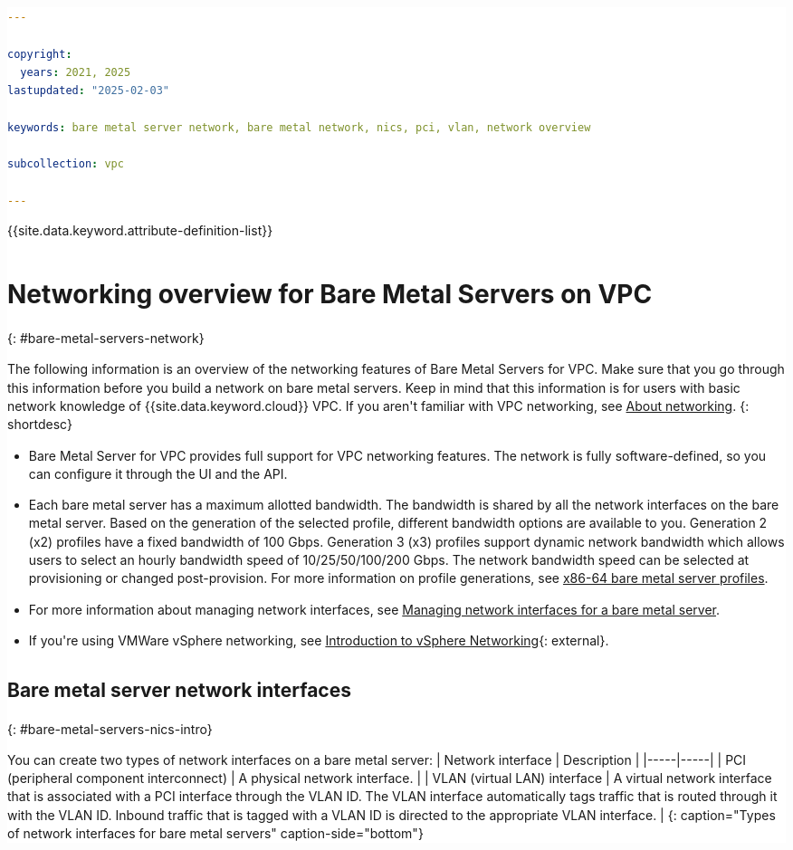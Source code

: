 ```yaml
---

copyright:
  years: 2021, 2025
lastupdated: "2025-02-03"

keywords: bare metal server network, bare metal network, nics, pci, vlan, network overview

subcollection: vpc

---
```


{{site.data.keyword.attribute-definition-list}}

# Networking overview for Bare Metal Servers on VPC
{: #bare-metal-servers-network}

The following information is an overview of the networking features of Bare Metal Servers for VPC. Make sure that you go through this information before you build a network on bare metal servers. Keep in mind that this information is for users with basic network knowledge of {{site.data.keyword.cloud}} VPC. If you aren't familiar with VPC networking, see [About networking](/docs/vpc?topic=vpc-about-networking-for-vpc).
{: shortdesc}

* Bare Metal Server for VPC provides full support for VPC networking features. The network is fully software-defined, so you can configure it through the UI and the API.

* Each bare metal server has a maximum allotted bandwidth. The bandwidth is shared by all the network interfaces on the bare metal server. Based on the generation of the selected profile, different bandwidth options are available to you. Generation 2 (x2) profiles have a fixed bandwidth of 100 Gbps. Generation 3 (x3) profiles support dynamic network bandwidth which allows users to select an hourly bandwidth speed of 10/25/50/100/200 Gbps. The network bandwidth speed can be selected at provisioning or changed post-provision. For more information on profile generations, see [x86-64 bare metal server profiles](/docs/vpc?topic=vpc-bare-metal-servers-profile&interface=ui).

* For more information about managing network interfaces, see [Managing network interfaces for a bare metal server](/docs/vpc?topic=vpc-managing-nic-for-bare-metal-servers).

* If you're using VMWare vSphere networking, see [Introduction to vSphere Networking](https://techdocs.broadcom.com/us/en/vmware-cis/vsphere/vsphere/7-0/vsphere-networking-7-0.html){: external}.

## Bare metal server network interfaces
{: #bare-metal-servers-nics-intro}

You can create two types of network interfaces on a bare metal server:
| Network interface | Description |
|-----|-----|
| PCI (peripheral component interconnect) | A physical network interface. |
| VLAN (virtual LAN) interface | A virtual network interface that is associated with a PCI interface through the VLAN ID. The VLAN interface automatically tags traffic that is routed through it with the VLAN ID. Inbound traffic that is tagged with a VLAN ID is directed to the appropriate VLAN interface. |
{: caption="Types of network interfaces for bare metal servers" caption-side="bottom"}
